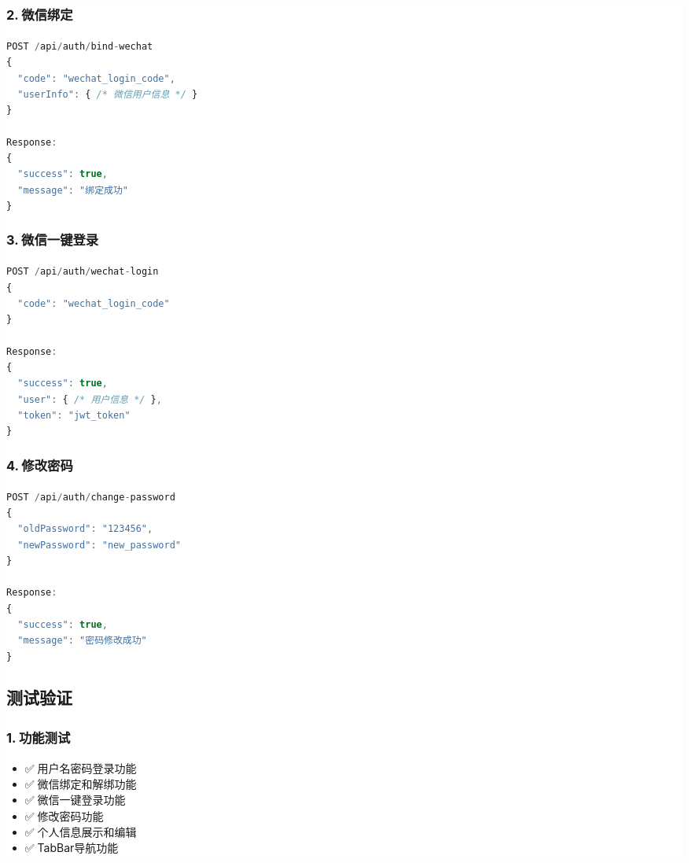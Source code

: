 ### 2. 微信绑定
```javascript
POST /api/auth/bind-wechat
{
  "code": "wechat_login_code",
  "userInfo": { /* 微信用户信息 */ }
}

Response:
{
  "success": true,
  "message": "绑定成功"
}
```

### 3. 微信一键登录
```javascript
POST /api/auth/wechat-login
{
  "code": "wechat_login_code"
}

Response:
{
  "success": true,
  "user": { /* 用户信息 */ },
  "token": "jwt_token"
}
```

### 4. 修改密码
```javascript
POST /api/auth/change-password
{
  "oldPassword": "123456",
  "newPassword": "new_password"
}

Response:
{
  "success": true,
  "message": "密码修改成功"
}
```

## 测试验证

### 1. 功能测试
- ✅ 用户名密码登录功能
- ✅ 微信绑定和解绑功能
- ✅ 微信一键登录功能
- ✅ 修改密码功能
- ✅ 个人信息展示和编辑
- ✅ TabBar导航功能
